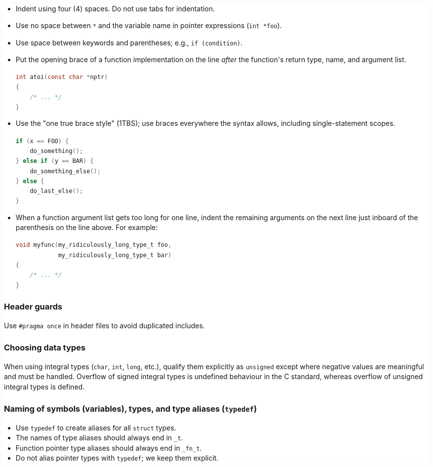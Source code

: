 * Indent using four (4) spaces.  Do not use tabs for indentation.
* Use no space between `*` and the variable name in pointer
  expressions (`int *foo`).
* Use space between keywords and parentheses; e.g., `if (condition)`.
* Put the opening brace of a function implementation on the line _after_
  the function's return type, name, and argument list.

  ```c
  int atoi(const char *nptr)
  {
      /* ... */
  }
  ```

* Use the "one true brace style" (1TBS); use braces everywhere the
  syntax allows, including single-statement scopes.

  ```c
  if (x == FOO) {
      do_something();
  } else if (y == BAR) {
      do_something_else();
  } else {
      do_last_else();
  }
  ```

* When a function argument list gets too long for one line, indent the
  remaining arguments on the next line just inboard of the parenthesis
  on the line above.  For example:

  ```c
  void myfunc(my_ridiculously_long_type_t foo,
              my_ridiculously_long_type_t bar)
  {
      /* ... */
  }
  ```

### Header guards

Use `#pragma once` in header files to avoid duplicated includes.

### Choosing data types

When using integral types (`char`, `int`, `long`, etc.), qualify them
explicitly as `unsigned` except where negative values are meaningful and
must be handled.  Overflow of signed integral types is undefined behaviour
in the C standard, whereas overflow of unsigned integral types is defined.

### Naming of symbols (variables), types, and type aliases (`typedef`)

* Use `typedef` to create aliases for all `struct` types.
* The names of type aliases should always end in `_t`.
* Function pointer type aliases should always end in `_fn_t`.
* Do not alias pointer types with `typedef`; we keep them explicit.

